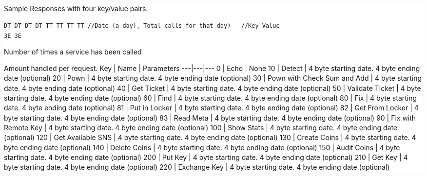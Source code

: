 Sample Responses with four key/value pairs:
```
DT DT DT DT TT TT TT TT //Date (a day), Total calls for that day)   //Key Value
3E 3E
```

Number of times a service has been called

Amount handled per request. 
Key | Name | Parameters
---|---|---
0 | Echo | None
10 | Detect | 4 byte starting date. 4 byte ending date (optional)
20 | Pown | 4 byte starting date. 4 byte ending date (optional)
30 | Pown with Check Sum and Add | 4 byte starting date. 4 byte ending date (optional)
40 | Get Ticket | 4 byte starting date. 4 byte ending date (optional)
50 | Validate Ticket | 4 byte starting date. 4 byte ending date (optional)
60 | Find | 4 byte starting date. 4 byte ending date (optional)
80 | Fix | 4 byte starting date. 4 byte ending date (optional)
81 | Put in Locker | 4 byte starting date. 4 byte ending date (optional)
82 | Get From Locker | 4 byte starting date. 4 byte ending date (optional)
83 | Read Meta | 4 byte starting date. 4 byte ending date (optional)
90 | Fix with Remote Key | 4 byte starting date. 4 byte ending date (optional)
100 | Show Stats | 4 byte starting date. 4 byte ending date (optional)
120 | Get Available SNS | 4 byte starting date. 4 byte ending date (optional)
130 | 	Create Coins | 4 byte starting date. 4 byte ending date (optional)
140 | Delete Coins | 4 byte starting date. 4 byte ending date (optional)
150 | Audit Coins | 4 byte starting date. 4 byte ending date (optional)
200 | Put Key | 4 byte starting date. 4 byte ending date (optional)
210 | Get Key | 4 byte starting date. 4 byte ending date (optional)
220 | Exchange Key | 4 byte starting date. 4 byte ending date (optional)
